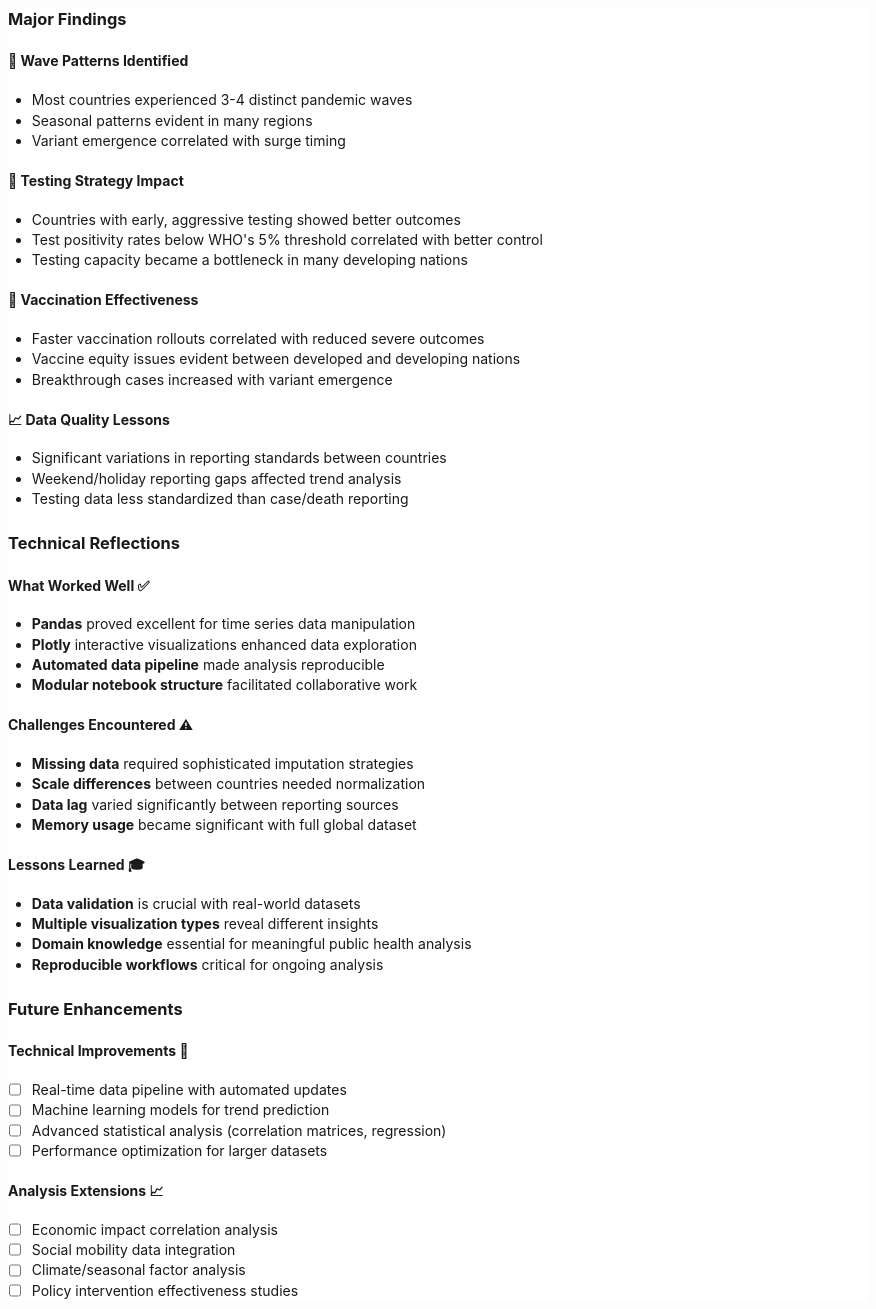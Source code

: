 ### Major Findings

#### 🌊 **Wave Patterns Identified**
- Most countries experienced 3-4 distinct pandemic waves
- Seasonal patterns evident in many regions
- Variant emergence correlated with surge timing

#### 🧪 **Testing Strategy Impact**
- Countries with early, aggressive testing showed better outcomes
- Test positivity rates below WHO's 5% threshold correlated with better control
- Testing capacity became a bottleneck in many developing nations

#### 💉 **Vaccination Effectiveness**
- Faster vaccination rollouts correlated with reduced severe outcomes
- Vaccine equity issues evident between developed and developing nations
- Breakthrough cases increased with variant emergence

#### 📈 **Data Quality Lessons**
- Significant variations in reporting standards between countries
- Weekend/holiday reporting gaps affected trend analysis
- Testing data less standardized than case/death reporting

### Technical Reflections

#### **What Worked Well** ✅
- **Pandas** proved excellent for time series data manipulation
- **Plotly** interactive visualizations enhanced data exploration
- **Automated data pipeline** made analysis reproducible
- **Modular notebook structure** facilitated collaborative work

#### **Challenges Encountered** ⚠️
- **Missing data** required sophisticated imputation strategies
- **Scale differences** between countries needed normalization
- **Data lag** varied significantly between reporting sources
- **Memory usage** became significant with full global dataset

#### **Lessons Learned** 🎓
- **Data validation** is crucial with real-world datasets
- **Multiple visualization types** reveal different insights
- **Domain knowledge** essential for meaningful public health analysis
- **Reproducible workflows** critical for ongoing analysis

### Future Enhancements

#### **Technical Improvements** 🔧
- [ ] Real-time data pipeline with automated updates
- [ ] Machine learning models for trend prediction
- [ ] Advanced statistical analysis (correlation matrices, regression)
- [ ] Performance optimization for larger datasets

#### **Analysis Extensions** 📈
- [ ] Economic impact correlation analysis
- [ ] Social mobility data integration
- [ ] Climate/seasonal factor analysis
- [ ] Policy intervention effectiveness studies
